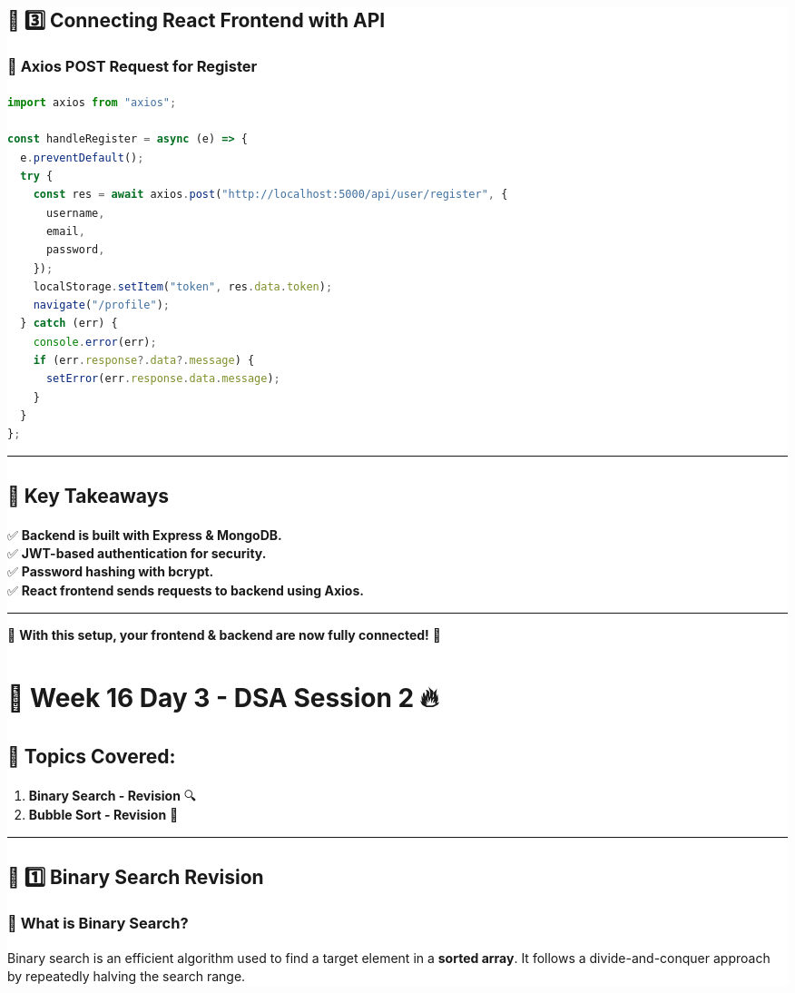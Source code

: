 
## 🎨 **3️⃣ Connecting React Frontend with API**
### 📡 **Axios POST Request for Register**
```javascript
import axios from "axios";

const handleRegister = async (e) => {
  e.preventDefault();
  try {
    const res = await axios.post("http://localhost:5000/api/user/register", {
      username,
      email,
      password,
    });
    localStorage.setItem("token", res.data.token);
    navigate("/profile");
  } catch (err) {
    console.error(err);
    if (err.response?.data?.message) {
      setError(err.response.data.message);
    }
  }
};
```

---

## 🎯 **Key Takeaways**
✅ **Backend is built with Express & MongoDB.**  
✅ **JWT-based authentication for security.**  
✅ **Password hashing with bcrypt.**  
✅ **React frontend sends requests to backend using Axios.**  

---

🚀 **With this setup, your frontend & backend are now fully connected!** 🎉

# 🚀 **Week 16 Day 3 - DSA Session 2** 🔥  
## 📌 **Topics Covered:**
1. **Binary Search - Revision** 🔍  
2. **Bubble Sort - Revision** 🫧  

---

## 🏹 **1️⃣ Binary Search Revision**  

### 📖 **What is Binary Search?**
Binary search is an efficient algorithm used to find a target element in a **sorted array**. It follows a divide-and-conquer approach by repeatedly halving the search range.
